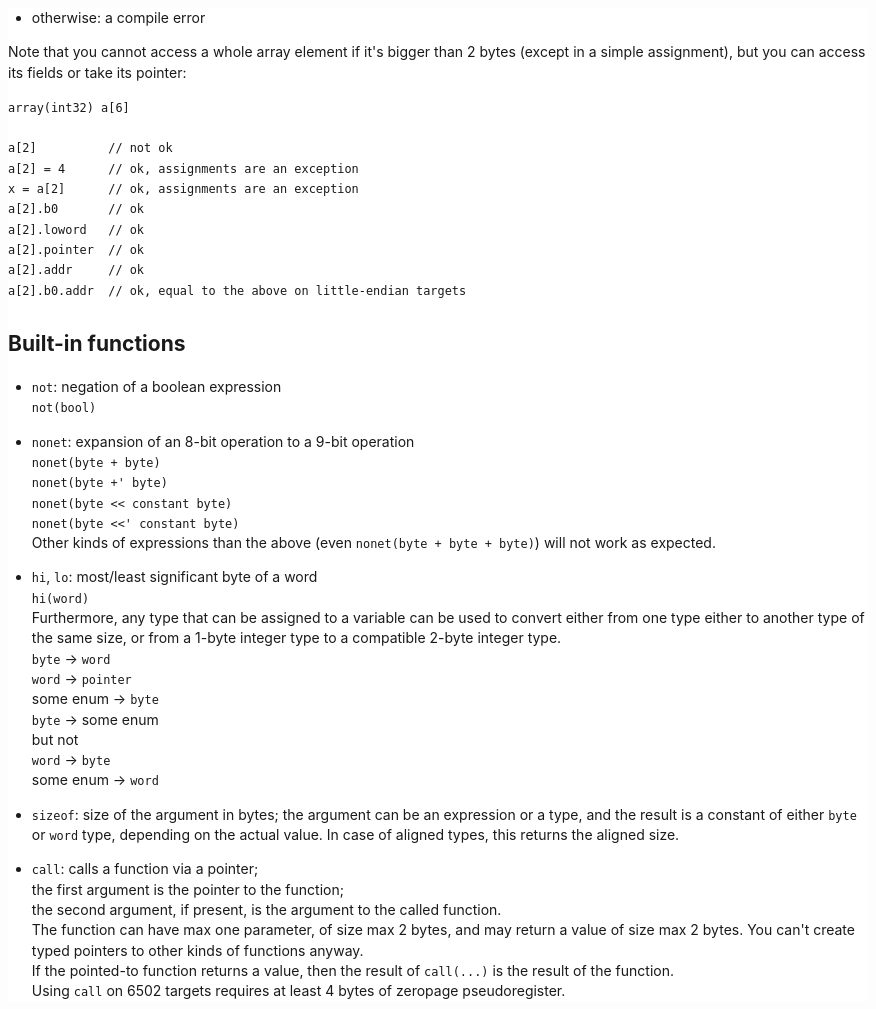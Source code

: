 * otherwise: a compile error

Note that you cannot access a whole array element if it's bigger than 2 bytes (except in a simple assignment),
but you can access its fields or take its pointer:

    array(int32) a[6]
    
    a[2]          // not ok
    a[2] = 4      // ok, assignments are an exception
    x = a[2]      // ok, assignments are an exception
    a[2].b0       // ok
    a[2].loword   // ok
    a[2].pointer  // ok     
    a[2].addr     // ok
    a[2].b0.addr  // ok, equal to the above on little-endian targets

## Built-in functions

* `not`: negation of a boolean expression  
`not(bool)`

* `nonet`: expansion of an 8-bit operation to a 9-bit operation  
`nonet(byte + byte)`  
`nonet(byte +' byte)`  
`nonet(byte << constant byte)`  
`nonet(byte <<' constant byte)`  
Other kinds of expressions than the above (even `nonet(byte + byte + byte)`) will not work as expected.

* `hi`, `lo`: most/least significant byte of a word  
`hi(word)`  
Furthermore, any type that can be assigned to a variable can be used to convert
either from one type either to another type of the same size,
or from a 1-byte integer type to a compatible 2-byte integer type.  
`byte` → `word`  
`word` → `pointer`  
some enum → `byte`  
`byte` → some enum  
but not  
`word` → `byte`  
some enum → `word`

* `sizeof`: size of the argument in bytes; the argument can be an expression or a type,
and the result is a constant of either `byte` or `word` type, depending on the actual value.
In case of aligned types, this returns the aligned size.

* `call`: calls a function via a pointer;  
the first argument is the pointer to the function;  
the second argument, if present, is the argument to the called function.  
The function can have max one parameter, of size max 2 bytes, and may return a value of size max 2 bytes.
You can't create typed pointers to other kinds of functions anyway.  
If the pointed-to function returns a value, then the result of `call(...)` is the result of the function.  
Using `call` on 6502 targets requires at least 4 bytes of zeropage pseudoregister. 



